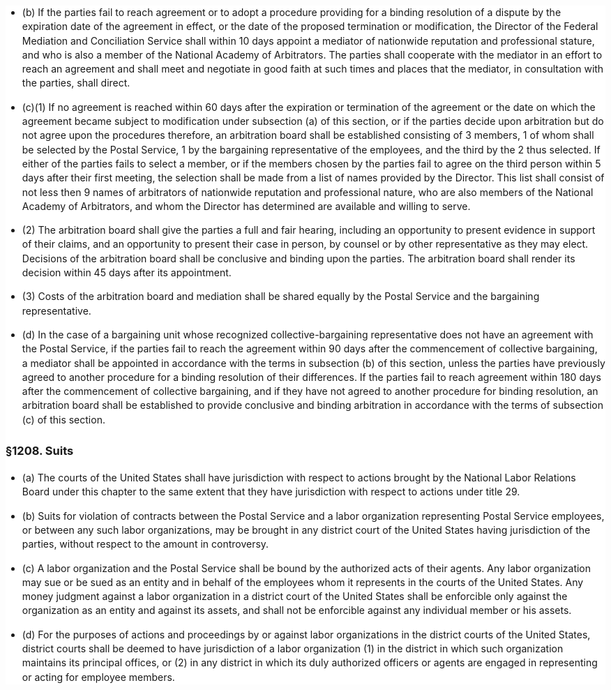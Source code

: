 * (b) If the parties fail to reach agreement or to adopt a procedure providing for a binding resolution of a dispute by the expiration date of the agreement in effect, or the date of the proposed termination or modification, the Director of the Federal Mediation and Conciliation Service shall within 10 days appoint a mediator of nationwide reputation and professional stature, and who is also a member of the National Academy of Arbitrators. The parties shall cooperate with the mediator in an effort to reach an agreement and shall meet and negotiate in good faith at such times and places that the mediator, in consultation with the parties, shall direct.

* (c)(1) If no agreement is reached within 60 days after the expiration or termination of the agreement or the date on which the agreement became subject to modification under subsection (a) of this section, or if the parties decide upon arbitration but do not agree upon the procedures therefore, an arbitration board shall be established consisting of 3 members, 1 of whom shall be selected by the Postal Service, 1 by the bargaining representative of the employees, and the third by the 2 thus selected. If either of the parties fails to select a member, or if the members chosen by the parties fail to agree on the third person within 5 days after their first meeting, the selection shall be made from a list of names provided by the Director. This list shall consist of not less then 9 names of arbitrators of nationwide reputation and professional nature, who are also members of the National Academy of Arbitrators, and whom the Director has determined are available and willing to serve.

* (2) The arbitration board shall give the parties a full and fair hearing, including an opportunity to present evidence in support of their claims, and an opportunity to present their case in person, by counsel or by other representative as they may elect. Decisions of the arbitration board shall be conclusive and binding upon the parties. The arbitration board shall render its decision within 45 days after its appointment.

* (3) Costs of the arbitration board and mediation shall be shared equally by the Postal Service and the bargaining representative.

* (d) In the case of a bargaining unit whose recognized collective-bargaining representative does not have an agreement with the Postal Service, if the parties fail to reach the agreement within 90 days after the commencement of collective bargaining, a mediator shall be appointed in accordance with the terms in subsection (b) of this section, unless the parties have previously agreed to another procedure for a binding resolution of their differences. If the parties fail to reach agreement within 180 days after the commencement of collective bargaining, and if they have not agreed to another procedure for binding resolution, an arbitration board shall be established to provide conclusive and binding arbitration in accordance with the terms of subsection (c) of this section.

### §1208. Suits
* (a) The courts of the United States shall have jurisdiction with respect to actions brought by the National Labor Relations Board under this chapter to the same extent that they have jurisdiction with respect to actions under title 29.

* (b) Suits for violation of contracts between the Postal Service and a labor organization representing Postal Service employees, or between any such labor organizations, may be brought in any district court of the United States having jurisdiction of the parties, without respect to the amount in controversy.

* (c) A labor organization and the Postal Service shall be bound by the authorized acts of their agents. Any labor organization may sue or be sued as an entity and in behalf of the employees whom it represents in the courts of the United States. Any money judgment against a labor organization in a district court of the United States shall be enforcible only against the organization as an entity and against its assets, and shall not be enforcible against any individual member or his assets.

* (d) For the purposes of actions and proceedings by or against labor organizations in the district courts of the United States, district courts shall be deemed to have jurisdiction of a labor organization (1) in the district in which such organization maintains its principal offices, or (2) in any district in which its duly authorized officers or agents are engaged in representing or acting for employee members.
